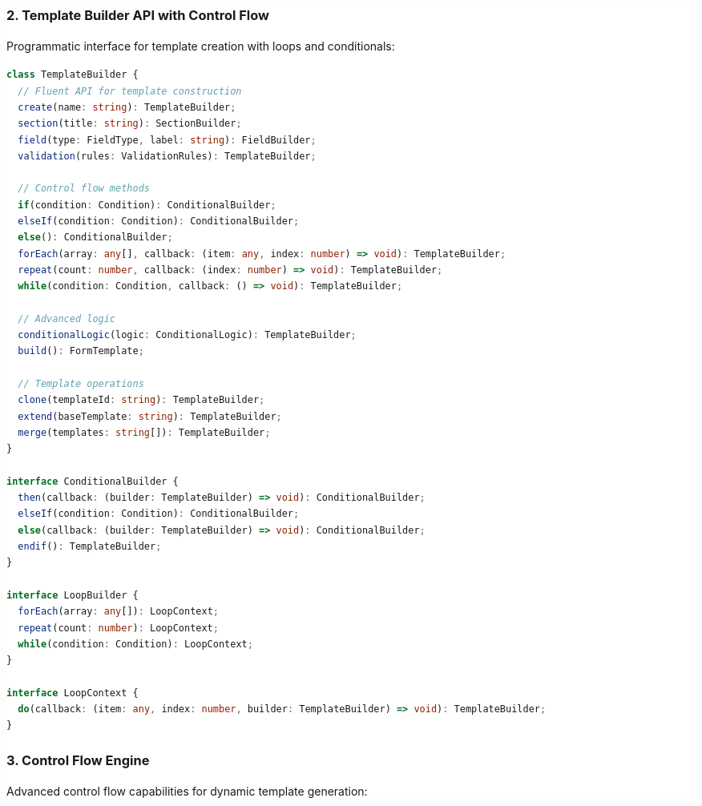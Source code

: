 ### **2. Template Builder API with Control Flow**

Programmatic interface for template creation with loops and conditionals:

```typescript
class TemplateBuilder {
  // Fluent API for template construction
  create(name: string): TemplateBuilder;
  section(title: string): SectionBuilder;
  field(type: FieldType, label: string): FieldBuilder;
  validation(rules: ValidationRules): TemplateBuilder;
  
  // Control flow methods
  if(condition: Condition): ConditionalBuilder;
  elseIf(condition: Condition): ConditionalBuilder;
  else(): ConditionalBuilder;
  forEach(array: any[], callback: (item: any, index: number) => void): TemplateBuilder;
  repeat(count: number, callback: (index: number) => void): TemplateBuilder;
  while(condition: Condition, callback: () => void): TemplateBuilder;
  
  // Advanced logic
  conditionalLogic(logic: ConditionalLogic): TemplateBuilder;
  build(): FormTemplate;
  
  // Template operations
  clone(templateId: string): TemplateBuilder;
  extend(baseTemplate: string): TemplateBuilder;
  merge(templates: string[]): TemplateBuilder;
}

interface ConditionalBuilder {
  then(callback: (builder: TemplateBuilder) => void): ConditionalBuilder;
  elseIf(condition: Condition): ConditionalBuilder;
  else(callback: (builder: TemplateBuilder) => void): ConditionalBuilder;
  endif(): TemplateBuilder;
}

interface LoopBuilder {
  forEach(array: any[]): LoopContext;
  repeat(count: number): LoopContext;
  while(condition: Condition): LoopContext;
}

interface LoopContext {
  do(callback: (item: any, index: number, builder: TemplateBuilder) => void): TemplateBuilder;
}
```

### **3. Control Flow Engine**

Advanced control flow capabilities for dynamic template generation:
